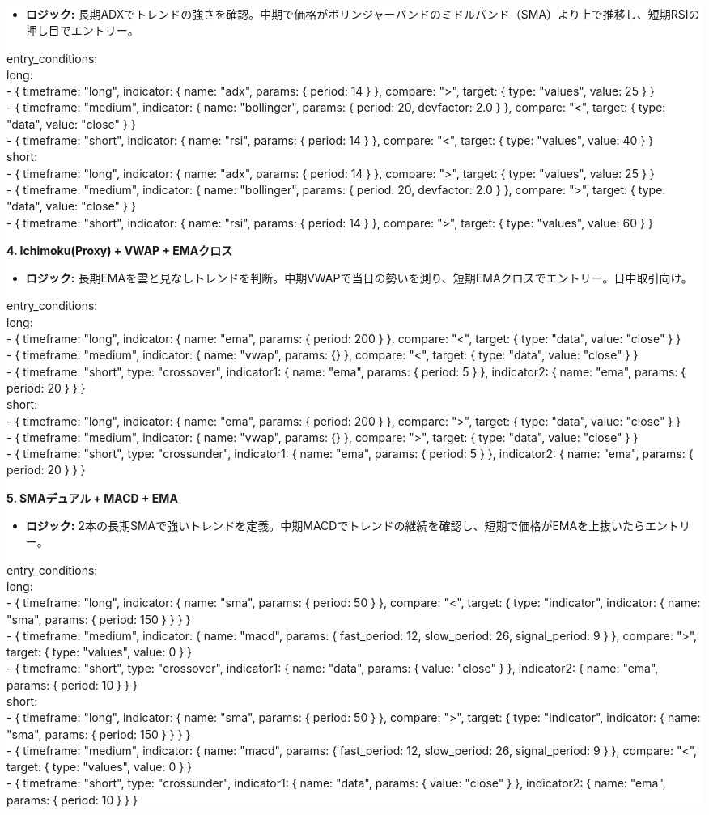 * **ロジック:** 長期ADXでトレンドの強さを確認。中期で価格がボリンジャーバンドのミドルバンド（SMA）より上で推移し、短期RSIの押し目でエントリー。

entry\_conditions:  
  long:  
    \- { timeframe: "long", indicator: { name: "adx", params: { period: 14 } }, compare: "\>", target: { type: "values", value: 25 } }  
    \- { timeframe: "medium", indicator: { name: "bollinger", params: { period: 20, devfactor: 2.0 } }, compare: "\<", target: { type: "data", value: "close" } }  
    \- { timeframe: "short", indicator: { name: "rsi", params: { period: 14 } }, compare: "\<", target: { type: "values", value: 40 } }  
  short:  
    \- { timeframe: "long", indicator: { name: "adx", params: { period: 14 } }, compare: "\>", target: { type: "values", value: 25 } }  
    \- { timeframe: "medium", indicator: { name: "bollinger", params: { period: 20, devfactor: 2.0 } }, compare: "\>", target: { type: "data", value: "close" } }  
    \- { timeframe: "short", indicator: { name: "rsi", params: { period: 14 } }, compare: "\>", target: { type: "values", value: 60 } }

**4\. Ichimoku(Proxy) \+ VWAP \+ EMAクロス**

* **ロジック:** 長期EMAを雲と見なしトレンドを判断。中期VWAPで当日の勢いを測り、短期EMAクロスでエントリー。日中取引向け。

entry\_conditions:  
  long:  
    \- { timeframe: "long", indicator: { name: "ema", params: { period: 200 } }, compare: "\<", target: { type: "data", value: "close" } }  
    \- { timeframe: "medium", indicator: { name: "vwap", params: {} }, compare: "\<", target: { type: "data", value: "close" } }  
    \- { timeframe: "short", type: "crossover", indicator1: { name: "ema", params: { period: 5 } }, indicator2: { name: "ema", params: { period: 20 } } }  
  short:  
    \- { timeframe: "long", indicator: { name: "ema", params: { period: 200 } }, compare: "\>", target: { type: "data", value: "close" } }  
    \- { timeframe: "medium", indicator: { name: "vwap", params: {} }, compare: "\>", target: { type: "data", value: "close" } }  
    \- { timeframe: "short", type: "crossunder", indicator1: { name: "ema", params: { period: 5 } }, indicator2: { name: "ema", params: { period: 20 } } }

**5\. SMAデュアル \+ MACD \+ EMA**

* **ロジック:** 2本の長期SMAで強いトレンドを定義。中期MACDでトレンドの継続を確認し、短期で価格がEMAを上抜いたらエントリー。

entry\_conditions:  
  long:  
    \- { timeframe: "long", indicator: { name: "sma", params: { period: 50 } }, compare: "\<", target: { type: "indicator", indicator: { name: "sma", params: { period: 150 } } } }  
    \- { timeframe: "medium", indicator: { name: "macd", params: { fast\_period: 12, slow\_period: 26, signal\_period: 9 } }, compare: "\>", target: { type: "values", value: 0 } }  
    \- { timeframe: "short", type: "crossover", indicator1: { name: "data", params: { value: "close" } }, indicator2: { name: "ema", params: { period: 10 } } }  
  short:  
    \- { timeframe: "long", indicator: { name: "sma", params: { period: 50 } }, compare: "\>", target: { type: "indicator", indicator: { name: "sma", params: { period: 150 } } } }  
    \- { timeframe: "medium", indicator: { name: "macd", params: { fast\_period: 12, slow\_period: 26, signal\_period: 9 } }, compare: "\<", target: { type: "values", value: 0 } }  
    \- { timeframe: "short", type: "crossunder", indicator1: { name: "data", params: { value: "close" } }, indicator2: { name: "ema", params: { period: 10 } } }
